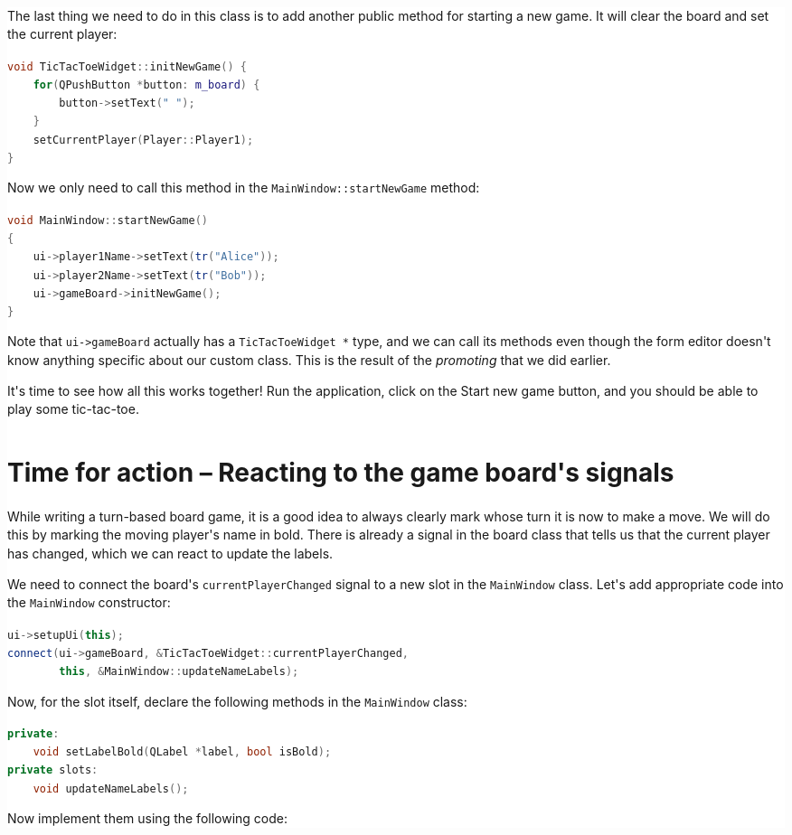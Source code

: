 The last thing we need to do in this class is to add another public method for starting a new game. It will clear the board and set the current player:

```cpp
void TicTacToeWidget::initNewGame() {
    for(QPushButton *button: m_board) {
        button->setText(" ");
    }
    setCurrentPlayer(Player::Player1);
}
```

Now we only need to call this method in the `MainWindow::startNewGame` method:

```cpp
void MainWindow::startNewGame()
{
    ui->player1Name->setText(tr("Alice"));
    ui->player2Name->setText(tr("Bob"));
    ui->gameBoard->initNewGame();
}
```

Note that `ui->gameBoard` actually has a `TicTacToeWidget *` type, and we can call its methods even though the form editor doesn't know anything specific about our custom class. This is the result of the *promoting* that we did earlier.

It's time to see how all this works together! Run the application, click on the Start new game button, and you should be able to play some tic-tac-toe.

# Time for action – Reacting to the game board's signals

While writing a turn-based board game, it is a good idea to always clearly mark whose turn it is now to make a move. We will do this by marking the moving player's name in bold. There is already a signal in the board class that tells us that the current player has changed, which we can react to update the labels.

We need to connect the board's `currentPlayerChanged` signal to a new slot in the `MainWindow` class. Let's add appropriate code into the `MainWindow` constructor:

```cpp
ui->setupUi(this);
connect(ui->gameBoard, &TicTacToeWidget::currentPlayerChanged,
        this, &MainWindow::updateNameLabels);
```

Now, for the slot itself, declare the following methods in the `MainWindow` class:

```cpp
private:
    void setLabelBold(QLabel *label, bool isBold);
private slots:
    void updateNameLabels();
```

Now implement them using the following code:
